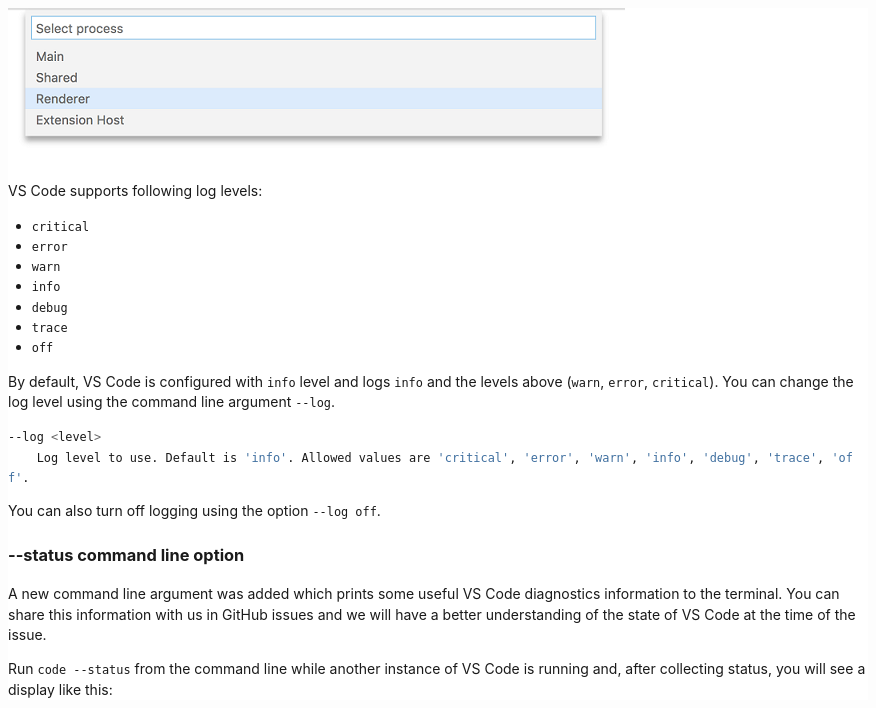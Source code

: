 ![Log picker](images/1_19/log-picker.png)

VS Code supports following log levels:

-   `critical`
-   `error`
-   `warn`
-   `info`
-   `debug`
-   `trace`
-   `off`

By default, VS Code is configured with `info` level and logs `info` and the
levels above (`warn`, `error`, `critical`). You can change the log level using
the command line argument `--log`.

```bash
--log <level>
    Log level to use. Default is 'info'. Allowed values are 'critical', 'error', 'warn', 'info', 'debug', 'trace', 'off'.
```

You can also turn off logging using the option `--log off`.

### --status command line option

A new command line argument was added which prints some useful VS Code
diagnostics information to the terminal. You can share this information with us
in GitHub issues and we will have a better understanding of the state of VS Code
at the time of the issue.

Run `code --status` from the command line while another instance of VS Code is
running and, after collecting status, you will see a display like this:
